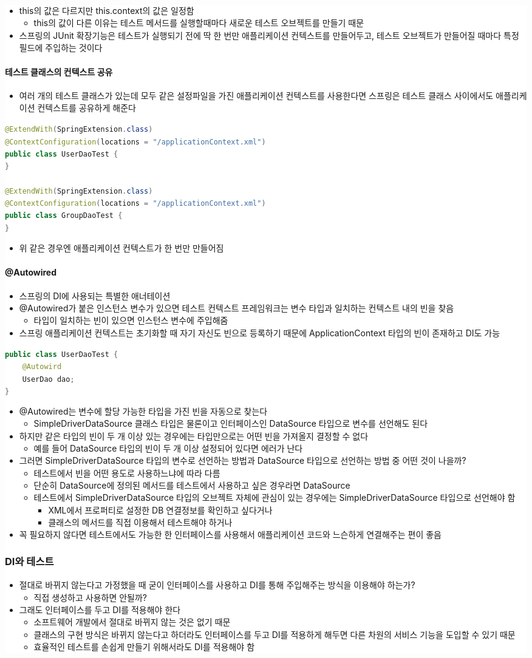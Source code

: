 - this의 값은 다르지만 this.context의 값은 일정함
  - this의 값이 다른 이유는 테스트 메서드를 실행할때마다 새로운 테스트 오브젝트를 만들기 때문
- 스프링의 JUnit 확장기능은 테스트가 실행되기 전에 딱 한 번만 애플리케이션 컨텍스트를 만들어두고, 테스트 오브젝트가 만들어질 때마다 
특정 필드에 주입하는 것이다

#### 테스트 클래스의 컨텍스트 공유

- 여러 개의 테스트 클래스가 있는데 모두 같은 설정파일을 가진 애플리케이션 컨텍스트를 사용한다면
스프링은 테스트 클래스 사이에서도 애플리케이션 컨텍스트를 공유하게 해준다

```java
@ExtendWith(SpringExtension.class)
@ContextConfiguration(locations = "/applicationContext.xml")
public class UserDaoTest {
}

@ExtendWith(SpringExtension.class)
@ContextConfiguration(locations = "/applicationContext.xml")
public class GroupDaoTest {
}
```

- 위 같은 경우엔 애플리케이션 컨텍스트가 한 번만 만들어짐

#### @Autowired

- 스프링의 DI에 사용되는 특별한 애너테이션
- @Autowired가 붙은 인스턴스 변수가 있으면 테스트 컨텍스트 프레임워크는 변수 타입과 일치하는 컨텍스트 내의 빈을 찾음
  - 타입이 일치하는 빈이 있으면 인스턴스 변수에 주입해줌
- 스프링 애플리케이션 컨텍스트는 초기화할 때 자기 자신도 빈으로 등록하기 때문에 ApplicationContext 타입의 빈이 존재하고 DI도 가능

```java
public class UserDaoTest {
    @Autowird
    UserDao dao;
}
```

- @Autowired는 변수에 할당 가능한 타입을 가진 빈을 자동으로 찾는다
  - SimpleDriverDataSource 클래스 타입은 물론이고 인터페이스인 DataSource 타입으로 변수를 선언해도 된다
- 하지만 같은 타입의 빈이 두 개 이상 있는 경우에는 타입만으로는 어떤 빈을 가져올지 결정할 수 없다
  - 예를 들어 DataSource 타입의 빈이 두 개 이상 설정되어 있다면 에러가 난다
- 그러면 SimpleDriverDataSource 타입의 변수로 선언하는 방법과 DataSource 타입으로 선언하는 방법 중 어떤 것이 나을까?
  - 테스트에서 빈을 어떤 용도로 사용하느냐에 따라 다름
  - 단순히 DataSource에 정의된 메서드를 테스트에서 사용하고 싶은 경우라면 DataSource
  - 테스트에서 SimpleDriverDataSource 타입의 오브젝트 자체에 관심이 있는 경우에는 SimpleDriverDataSource 타입으로 선언해야 함
    - XML에서 프로퍼티로 설정한 DB 연결정보를 확인하고 싶다거나
    - 클래스의 메서드를 직접 이용해서 테스트해야 하거나
- 꼭 필요하지 않다면 테스트에서도 가능한 한 인터페이스를 사용해서 애플리케이션 코드와 느슨하게 연결해주는 편이 좋음

### DI와 테스트

- 절대로 바뀌지 않는다고 가정했을 때 굳이 인터페이스를 사용하고 DI를 통해 주입해주는 방식을 이용해야 하는가?
  - 직접 생성하고 사용하면 안될까?
- 그래도 인터페이스를 두고 DI를 적용해야 한다
  - 소프트웨어 개발에서 절대로 바뀌지 않는 것은 없기 때문
  - 클래스의 구현 방식은 바뀌지 않는다고 하더라도 인터페이스를 두고 DI를 적용하게 해두면 다른 차원의 서비스 기능을 도입할 수 있기 때문
  - 효율적인 테스트를 손쉽게 만들기 위해서라도 DI를 적용해야 함
